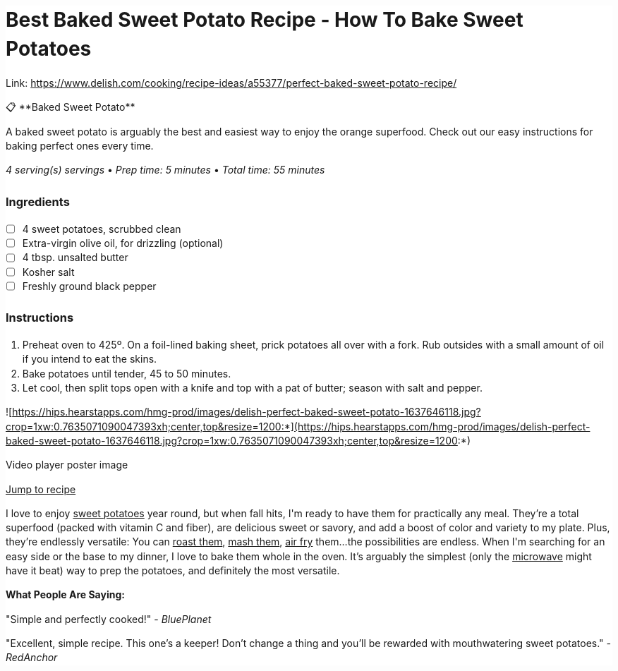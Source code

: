 # Best Baked Sweet Potato Recipe - How To Bake Sweet Potatoes

Link: https://www.delish.com/cooking/recipe-ideas/a55377/perfect-baked-sweet-potato-recipe/

<aside>
📋 **Baked Sweet Potato**

A baked sweet potato is arguably the best and easiest way to enjoy the orange superfood. Check out our easy instructions for baking perfect ones every time.

*4 serving(s) servings* • *Prep time: 5 minutes* • *Total time: 55 minutes*

### Ingredients

- [ ]  4 sweet potatoes, scrubbed clean
- [ ]  Extra-virgin olive oil, for drizzling (optional)
- [ ]  4 tbsp. unsalted butter
- [ ]  Kosher salt
- [ ]  Freshly ground black pepper

### Instructions

1. Preheat oven to 425º. On a foil-lined baking sheet, prick potatoes all over with a fork. Rub outsides with a small amount of oil if you intend to eat the skins.
2. Bake potatoes until tender, 45 to 50 minutes.
3. Let cool, then split tops open with a knife and top with a pat of butter; season with salt and pepper.
</aside>

![https://hips.hearstapps.com/hmg-prod/images/delish-perfect-baked-sweet-potato-1637646118.jpg?crop=1xw:0.7635071090047393xh;center,top&resize=1200:*](https://hips.hearstapps.com/hmg-prod/images/delish-perfect-baked-sweet-potato-1637646118.jpg?crop=1xw:0.7635071090047393xh;center,top&resize=1200:*)

Video player poster image

[Jump to recipe](https://www.delish.com/cooking/recipe-ideas/a55377/perfect-baked-sweet-potato-recipe/#)

I love to enjoy [sweet potatoes](https://www.delish.com/holiday-recipes/thanksgiving/g622/sweet-potato-recipes/) year round, but when fall hits, I'm ready to have them for practically any meal. They’re a total superfood (packed with vitamin C and fiber), are delicious sweet or savory, and add a boost of color and variety to my plate. Plus, they’re endlessly versatile: You can [roast them](https://www.delish.com/cooking/a22639681/how-to-roast-sweet-potatoes/), [mash them](https://www.delish.com/cooking/recipe-ideas/recipes/a55384/best-mashed-sweet-potato-recipe/), [air fry](https://www.delish.com/cooking/recipe-ideas/a28136123/air-fryer-sweet-potato-recipe/) them…the possibilities are endless. When I'm searching for an easy side or the base to my dinner, I love to bake them whole in the oven. It’s arguably the simplest (only the [microwave](https://www.delish.com/cooking/recipe-ideas/a22565452/microwave-sweet-potato/) might have it beat) way to prep the potatoes, and definitely the most versatile.

**What People Are Saying:**

"Simple and perfectly cooked!" - *BluePlanet*

"Excellent, simple recipe. This one’s a keeper! Don’t change a thing and you’ll be rewarded with mouthwatering sweet potatoes." *- RedAnchor*
